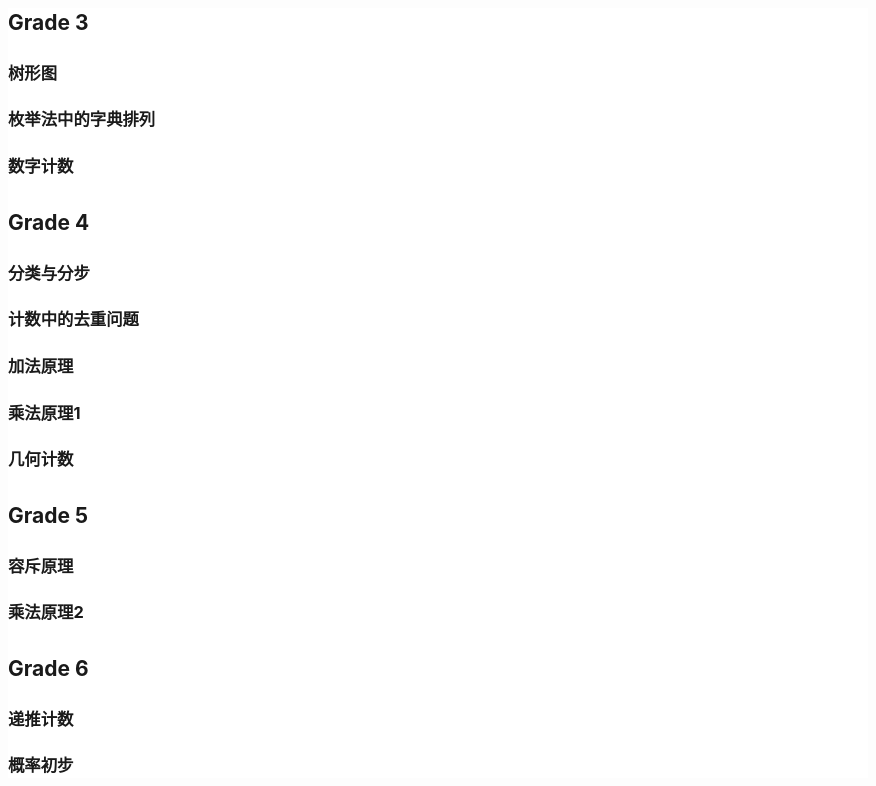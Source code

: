 ## Grade 3

### 树形图
### 枚举法中的字典排列
### 数字计数

## Grade 4

### 分类与分步
### 计数中的去重问题
### 加法原理
### 乘法原理1
### 几何计数

## Grade 5

### 容斥原理
### 乘法原理2

## Grade 6

### 递推计数
### 概率初步

